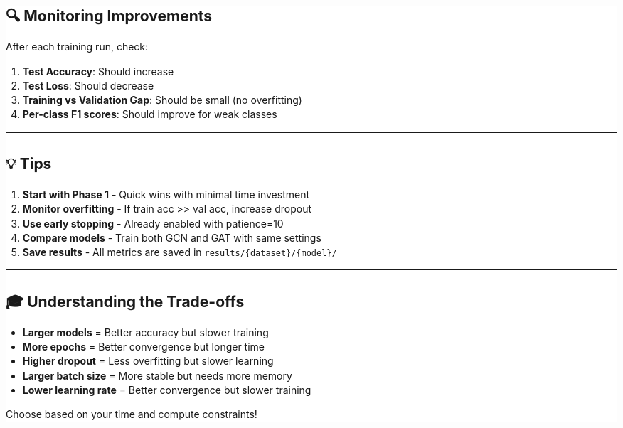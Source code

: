 ## 🔍 Monitoring Improvements

After each training run, check:
1. **Test Accuracy**: Should increase
2. **Test Loss**: Should decrease
3. **Training vs Validation Gap**: Should be small (no overfitting)
4. **Per-class F1 scores**: Should improve for weak classes

---

## 💡 Tips

1. **Start with Phase 1** - Quick wins with minimal time investment
2. **Monitor overfitting** - If train acc >> val acc, increase dropout
3. **Use early stopping** - Already enabled with patience=10
4. **Compare models** - Train both GCN and GAT with same settings
5. **Save results** - All metrics are saved in `results/{dataset}/{model}/`

---

## 🎓 Understanding the Trade-offs

- **Larger models** = Better accuracy but slower training
- **More epochs** = Better convergence but longer time
- **Higher dropout** = Less overfitting but slower learning
- **Larger batch size** = More stable but needs more memory
- **Lower learning rate** = Better convergence but slower training

Choose based on your time and compute constraints!
